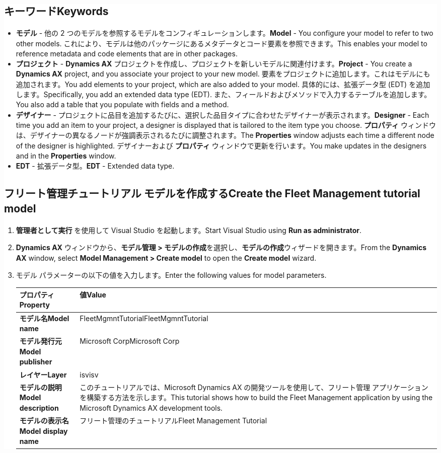 ## <a name="keywords"></a><span data-ttu-id="5ea10-109">キーワード</span><span class="sxs-lookup"><span data-stu-id="5ea10-109">Keywords</span></span>
- <span data-ttu-id="5ea10-110">**モデル** - 他の 2 つのモデルを参照するモデルをコンフィギュレーションします。</span><span class="sxs-lookup"><span data-stu-id="5ea10-110">**Model** - You configure your model to refer to two other models.</span></span> <span data-ttu-id="5ea10-111">これにより、モデルは他のパッケージにあるメタデータとコード要素を参照できます。</span><span class="sxs-lookup"><span data-stu-id="5ea10-111">This enables your model to reference metadata and code elements that are in other packages.</span></span>
- <span data-ttu-id="5ea10-112">**プロジェクト** - **Dynamics AX** プロジェクトを作成し、プロジェクトを新しいモデルに関連付けます。</span><span class="sxs-lookup"><span data-stu-id="5ea10-112">**Project** - You create a **Dynamics AX** project, and you associate your project to your new model.</span></span> <span data-ttu-id="5ea10-113">要素をプロジェクトに追加します。これはモデルにも追加されます。</span><span class="sxs-lookup"><span data-stu-id="5ea10-113">You add elements to your project, which are also added to your model.</span></span> <span data-ttu-id="5ea10-114">具体的には、拡張データ型 (EDT) を追加します。</span><span class="sxs-lookup"><span data-stu-id="5ea10-114">Specifically, you add an extended data type (EDT).</span></span> <span data-ttu-id="5ea10-115">また、フィールドおよびメソッドで入力するテーブルを追加します。</span><span class="sxs-lookup"><span data-stu-id="5ea10-115">You also add a table that you populate with fields and a method.</span></span>
- <span data-ttu-id="5ea10-116">**デザイナー** - プロジェクトに品目を追加するたびに、選択した品目タイプに合わせたデザイナーが表示されます。</span><span class="sxs-lookup"><span data-stu-id="5ea10-116">**Designer** - Each time you add an item to your project, a designer is displayed that is tailored to the item type you choose.</span></span> <span data-ttu-id="5ea10-117">**プロパティ** ウィンドウは、デザイナーの異なるノードが強調表示されるたびに調整されます。</span><span class="sxs-lookup"><span data-stu-id="5ea10-117">The **Properties** window adjusts each time a different node of the designer is highlighted.</span></span> <span data-ttu-id="5ea10-118">デザイナーおよび **プロパティ** ウィンドウで更新を行います。</span><span class="sxs-lookup"><span data-stu-id="5ea10-118">You make updates in the designers and in the **Properties** window.</span></span>
- <span data-ttu-id="5ea10-119">**EDT** - 拡張データ型。</span><span class="sxs-lookup"><span data-stu-id="5ea10-119">**EDT** - Extended data type.</span></span>

## <a name="create-the-fleet-management-tutorial-model"></a><span data-ttu-id="5ea10-120">フリート管理チュートリアル モデルを作成する</span><span class="sxs-lookup"><span data-stu-id="5ea10-120">Create the Fleet Management tutorial model</span></span>
1.  <span data-ttu-id="5ea10-121">**管理者として実行** を使用して Visual Studio を起動します。</span><span class="sxs-lookup"><span data-stu-id="5ea10-121">Start Visual Studio using **Run as administrator**.</span></span>
2.  <span data-ttu-id="5ea10-122">**Dynamics AX** ウィンドウから、**モデル管理 &gt; モデルの作成**を選択し、**モデルの作成**ウィザードを開きます。</span><span class="sxs-lookup"><span data-stu-id="5ea10-122">From the **Dynamics AX** window, select **Model Management &gt; Create model** to open the **Create model** wizard.</span></span>
3.  <span data-ttu-id="5ea10-123">モデル パラメーターの以下の値を入力します。</span><span class="sxs-lookup"><span data-stu-id="5ea10-123">Enter the following values for model parameters.</span></span>

    | <span data-ttu-id="5ea10-124">**プロパティ**</span><span class="sxs-lookup"><span data-stu-id="5ea10-124">**Property**</span></span>           | <span data-ttu-id="5ea10-125">**値**</span><span class="sxs-lookup"><span data-stu-id="5ea10-125">**Value**</span></span>                                                                                                                |
    |------------------------|--------------------------------------------------------------------------------------------------------------------------|
    | <span data-ttu-id="5ea10-126">**モデル名**</span><span class="sxs-lookup"><span data-stu-id="5ea10-126">**Model name**</span></span>         | <span data-ttu-id="5ea10-127">FleetMgmntTutorial</span><span class="sxs-lookup"><span data-stu-id="5ea10-127">FleetMgmntTutorial</span></span>                                                                                                       |
    | <span data-ttu-id="5ea10-128">**モデル発行元**</span><span class="sxs-lookup"><span data-stu-id="5ea10-128">**Model publisher**</span></span>    | <span data-ttu-id="5ea10-129">Microsoft Corp</span><span class="sxs-lookup"><span data-stu-id="5ea10-129">Microsoft Corp</span></span>                                                                                                           |
    | <span data-ttu-id="5ea10-130">**レイヤー**</span><span class="sxs-lookup"><span data-stu-id="5ea10-130">**Layer**</span></span>              | <span data-ttu-id="5ea10-131">isv</span><span class="sxs-lookup"><span data-stu-id="5ea10-131">isv</span></span>                                                                                                                      |
    | <span data-ttu-id="5ea10-132">**モデルの説明**</span><span class="sxs-lookup"><span data-stu-id="5ea10-132">**Model description**</span></span>  | <span data-ttu-id="5ea10-133">このチュートリアルでは、Microsoft Dynamics AX の開発ツールを使用して、フリート管理 アプリケーションを構築する方法を示します。</span><span class="sxs-lookup"><span data-stu-id="5ea10-133">This tutorial shows how to build the Fleet Management application by using the Microsoft Dynamics AX  development tools.</span></span> |
    | <span data-ttu-id="5ea10-134">**モデルの表示名**</span><span class="sxs-lookup"><span data-stu-id="5ea10-134">**Model display name**</span></span> | <span data-ttu-id="5ea10-135">フリート管理のチュートリアル</span><span class="sxs-lookup"><span data-stu-id="5ea10-135">Fleet Management Tutorial</span></span>                                                                                                |
